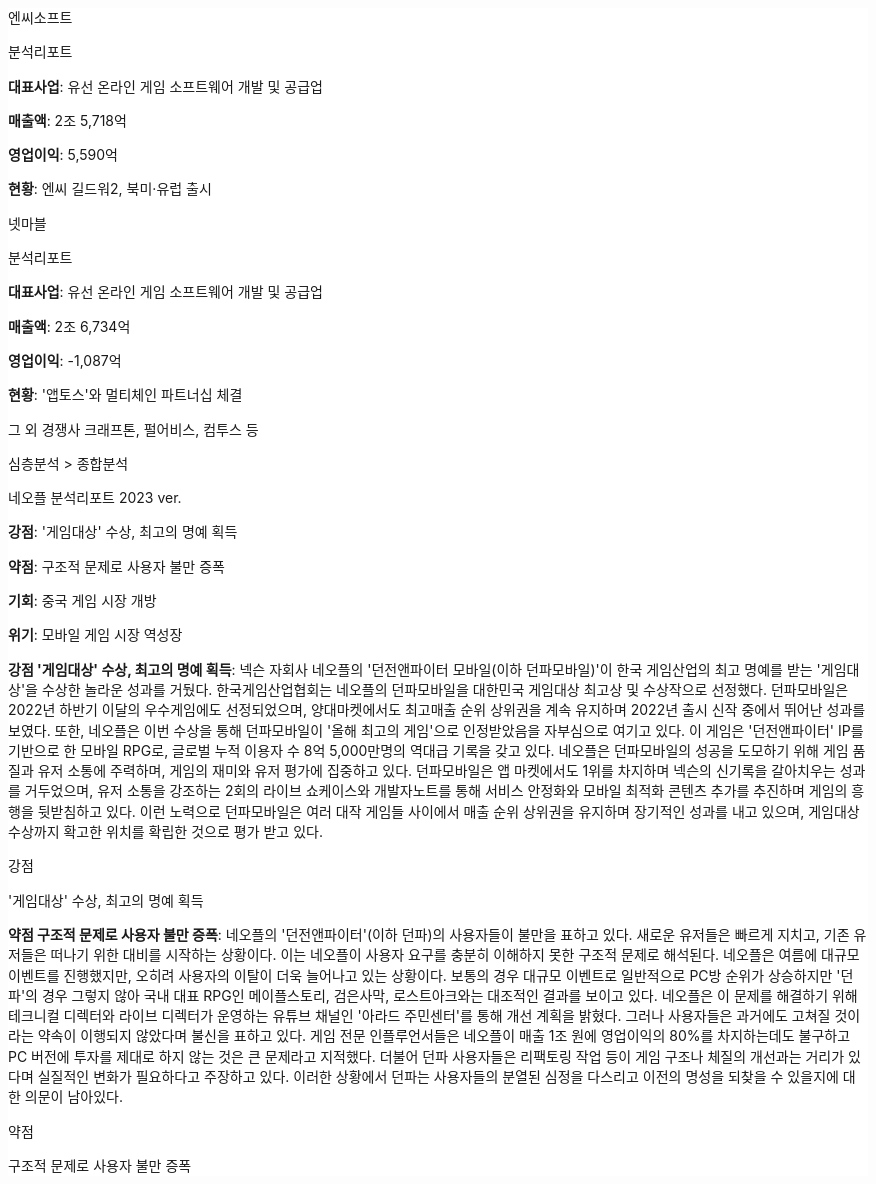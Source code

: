 엔씨소프트

분석리포트

**대표사업**: 유선 온라인 게임 소프트웨어 개발 및 공급업

**매출액**: 2조 5,718억

**영업이익**: 5,590억

**현황**: 엔씨 길드워2, 북미·유럽 출시

넷마블

분석리포트

**대표사업**: 유선 온라인 게임 소프트웨어 개발 및 공급업

**매출액**: 2조 6,734억

**영업이익**: -1,087억

**현황**: '앱토스'와 멀티체인 파트너십 체결

그 외 경쟁사 크래프톤, 펄어비스, 컴투스 등

심층분석 > 종합분석

네오플 분석리포트 2023 ver.

**강점**: '게임대상' 수상, 최고의 명예 획득

**약점**: 구조적 문제로 사용자 불만 증폭

**기회**: 중국 게임 시장 개방

**위기**: 모바일 게임 시장 역성장

**강점 '게임대상' 수상, 최고의 명예 획득**: 넥슨 자회사 네오플의 '던전앤파이터 모바일(이하 던파모바일)'이 한국 게임산업의 최고 명예를 받는 '게임대상'을 수상한 놀라운 성과를 거뒀다. 한국게임산업협회는 네오플의 던파모바일을 대한민국 게임대상 최고상 및 수상작으로 선정했다. 던파모바일은 2022년 하반기 이달의 우수게임에도 선정되었으며, 양대마켓에서도 최고매출 순위 상위권을 계속 유지하며 2022년 출시 신작 중에서 뛰어난 성과를 보였다. 또한, 네오플은 이번 수상을 통해 던파모바일이 '올해 최고의 게임'으로 인정받았음을 자부심으로 여기고 있다. 이 게임은 '던전앤파이터' IP를 기반으로 한 모바일 RPG로, 글로벌 누적 이용자 수 8억 5,000만명의 역대급 기록을 갖고 있다. 네오플은 던파모바일의 성공을 도모하기 위해 게임 품질과 유저 소통에 주력하며, 게임의 재미와 유저 평가에 집중하고 있다. 던파모바일은 앱 마켓에서도 1위를 차지하며 넥슨의 신기록을 갈아치우는 성과를 거두었으며, 유저 소통을 강조하는 2회의 라이브 쇼케이스와 개발자노트를 통해 서비스 안정화와 모바일 최적화 콘텐츠 추가를 추진하며 게임의 흥행을 뒷받침하고 있다. 이런 노력으로 던파모바일은 여러 대작 게임들 사이에서 매출 순위 상위권을 유지하며 장기적인 성과를 내고 있으며, 게임대상 수상까지 확고한 위치를 확립한 것으로 평가 받고 있다.

강점

'게임대상' 수상, 최고의 명예 획득

**약점 구조적 문제로 사용자 불만 증폭**: 네오플의 '던전앤파이터'(이하 던파)의 사용자들이 불만을 표하고 있다. 새로운 유저들은 빠르게 지치고, 기존 유저들은 떠나기 위한 대비를 시작하는 상황이다. 이는 네오플이 사용자 요구를 충분히 이해하지 못한 구조적 문제로 해석된다. 네오플은 여름에 대규모 이벤트를 진행했지만, 오히려 사용자의 이탈이 더욱 늘어나고 있는 상황이다. 보통의 경우 대규모 이벤트로 일반적으로 PC방 순위가 상승하지만 '던파'의 경우 그렇지 않아 국내 대표 RPG인 메이플스토리, 검은사막, 로스트아크와는 대조적인 결과를 보이고 있다. 네오플은 이 문제를 해결하기 위해 테크니컬 디렉터와 라이브 디렉터가 운영하는 유튜브 채널인 '아라드 주민센터'를 통해 개선 계획을 밝혔다. 그러나 사용자들은 과거에도 고쳐질 것이라는 약속이 이행되지 않았다며 불신을 표하고 있다. 게임 전문 인플루언서들은 네오플이 매출 1조 원에 영업이익의 80%를 차지하는데도 불구하고 PC 버전에 투자를 제대로 하지 않는 것은 큰 문제라고 지적했다. 더불어 던파 사용자들은 리팩토링 작업 등이 게임 구조나 체질의 개선과는 거리가 있다며 실질적인 변화가 필요하다고 주장하고 있다. 이러한 상황에서 던파는 사용자들의 분열된 심정을 다스리고 이전의 명성을 되찾을 수 있을지에 대한 의문이 남아있다.

약점

구조적 문제로 사용자 불만 증폭
